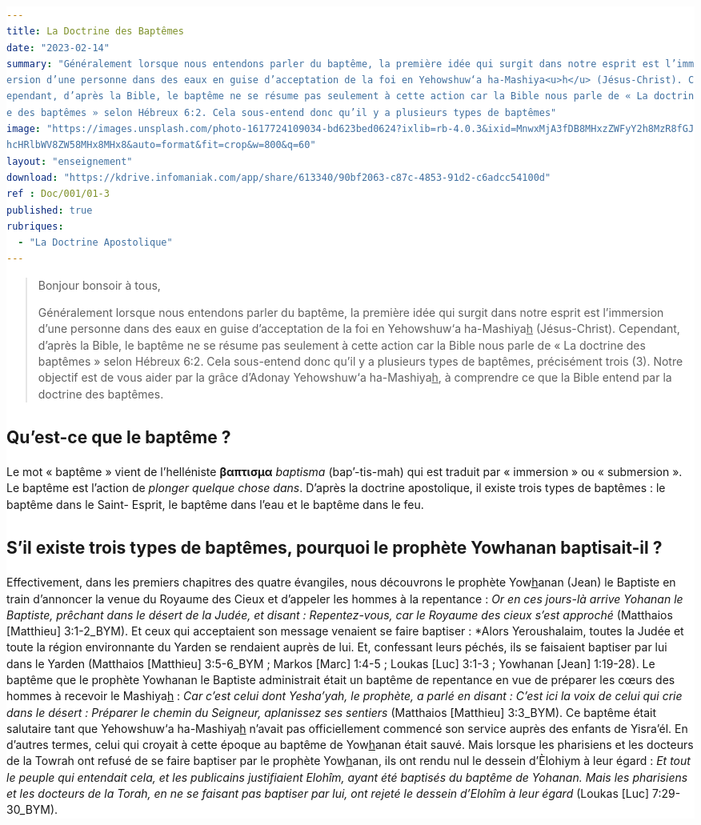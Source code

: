 ```yaml
---
title: La Doctrine des Baptêmes
date: "2023-02-14"
summary: "Généralement lorsque nous entendons parler du baptême, la première idée qui surgit dans notre esprit est l’immersion d’une personne dans des eaux en guise d’acceptation de la foi en Yehowshuw‘a ha-Mashiya<u>h</u> (Jésus-Christ). Cependant, d’après la Bible, le baptême ne se résume pas seulement à cette action car la Bible nous parle de « La doctrine des baptêmes » selon Hébreux 6:2. Cela sous-entend donc qu’il y a plusieurs types de baptêmes"
image: "https://images.unsplash.com/photo-1617724109034-bd623bed0624?ixlib=rb-4.0.3&ixid=MnwxMjA3fDB8MHxzZWFyY2h8MzR8fGJhcHRlbWV8ZW58MHx8MHx8&auto=format&fit=crop&w=800&q=60"
layout: "enseignement"
download: "https://kdrive.infomaniak.com/app/share/613340/90bf2063-c87c-4853-91d2-c6adcc54100d"
ref : Doc/001/01-3
published: true
rubriques: 
  - "La Doctrine Apostolique"
---
```


<article class="article_post">

> Bonjour bonsoir à tous, 
> 
> Généralement lorsque nous entendons parler du baptême, la première idée qui surgit dans notre esprit est l’immersion d’une personne dans des eaux en guise d’acceptation de la foi en Yehowshuw‘a ha-Mashiya<u>h</u> (Jésus-Christ). Cependant, d’après la Bible, le baptême ne se résume pas seulement à cette action car la Bible nous parle de « La doctrine des baptêmes » selon Hébreux 6:2. Cela sous-entend donc qu’il y a plusieurs types de baptêmes, précisément trois (3).
> Notre objectif est de vous aider par la grâce d’Adonay Yehowshuw‘a ha-Mashiya<u>h</u>, à comprendre ce que la Bible entend par la doctrine des baptêmes.

## Qu’est-ce que le baptême ?

Le mot « baptême » vient de l’helléniste **βαπτισμα** *baptisma* (bap’-tis-mah) qui est traduit par « immersion » ou « submersion ». Le baptême est l’action de *plonger quelque chose dans*.
D’après la doctrine apostolique, il existe trois types de baptêmes : le baptême dans le Saint- Esprit, le baptême dans l’eau et le baptême dans le feu.



## S’il existe trois types de baptêmes, pourquoi le prophète Yowhanan baptisait-il ?

Effectivement, dans les premiers chapitres des quatre évangiles, nous découvrons le prophète Yow<u>h</u>anan (Jean) le Baptiste en train d’annoncer la venue du Royaume des Cieux et d’appeler les hommes à la repentance : *Or en ces jours-là arrive Yohanan le Baptiste, prêchant dans le désert de la Judée, et disant : Repentez-vous, car le Royaume des cieux s’est approché* (Matthaios [Matthieu] 3:1-2_BYM). Et ceux qui acceptaient son message venaient se faire baptiser : *Alors Yeroushalaim, toutes la Judée et toute la région environnante du Yarden se rendaient auprès de lui. Et, confessant leurs péchés, ils se faisaient baptiser par lui dans le Yarden (Matthaios [Matthieu] 3:5-6_BYM ; Markos [Marc] 1:4-5 ; Loukas [Luc] 3:1-3 ; Yowhanan [Jean] 1:19-28). Le baptême que le prophète Yowhanan le Baptiste administrait était un baptême de repentance en vue de préparer les cœurs des hommes à recevoir le Mashiya<u>h</u> : *Car c’est celui dont Yesha’yah, le prophète, a parlé en disant : C’est ici la voix de celui qui crie dans le désert : Préparer le chemin du Seigneur, aplanissez ses sentiers* (Matthaios [Matthieu] 3:3_BYM). Ce baptême était salutaire tant que Yehowshuw‘a ha-Mashiya<u>h</u> n’avait pas officiellement commencé son service auprès des enfants de Yisra’él. En d’autres termes, celui qui croyait à cette époque au baptême de Yow<u>h</u>anan était sauvé. Mais lorsque les pharisiens et les docteurs de la Towrah ont refusé de se faire baptiser par le prophète Yow<u>h</u>anan, ils ont rendu nul le dessein d’Èlohiym à leur égard : *Et tout le peuple qui entendait cela, et les publicains justifiaient Elohîm, ayant été baptisés du baptême de Yohanan. Mais les pharisiens et les docteurs de la Torah, en ne se faisant pas baptiser par lui, ont rejeté le dessein d’Elohîm à leur égard* (Loukas [Luc] 7:29-30_BYM).
